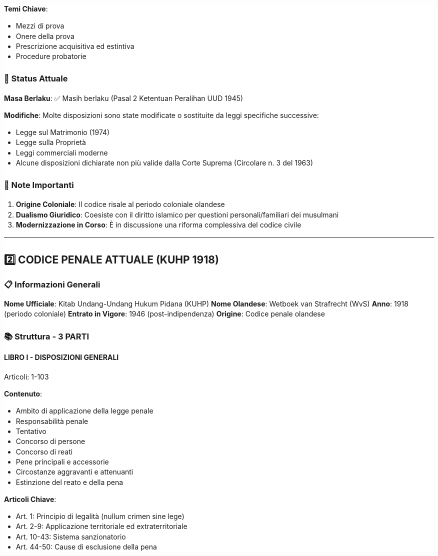 **Temi Chiave**:
- Mezzi di prova
- Onere della prova
- Prescrizione acquisitiva ed estintiva
- Procedure probatorie

### 🔄 Status Attuale

**Masa Berlaku**: ✅ Masih berlaku (Pasal 2 Ketentuan Peralihan UUD 1945)

**Modifiche**: Molte disposizioni sono state modificate o sostituite da leggi specifiche successive:
- Legge sul Matrimonio (1974)
- Legge sulla Proprietà
- Leggi commerciali moderne
- Alcune disposizioni dichiarate non più valide dalla Corte Suprema (Circolare n. 3 del 1963)

### 📌 Note Importanti

1. **Origine Coloniale**: Il codice risale al periodo coloniale olandese
2. **Dualismo Giuridico**: Coesiste con il diritto islamico per questioni personali/familiari dei musulmani
3. **Modernizzazione in Corso**: È in discussione una riforma complessiva del codice civile

---

## 2️⃣ CODICE PENALE ATTUALE (KUHP 1918)

### 📋 Informazioni Generali

**Nome Ufficiale**: Kitab Undang-Undang Hukum Pidana (KUHP)
**Nome Olandese**: Wetboek van Strafrecht (WvS)
**Anno**: 1918 (periodo coloniale)
**Entrato in Vigore**: 1946 (post-indipendenza)
**Origine**: Codice penale olandese

### 📚 Struttura - 3 PARTI

#### **LIBRO I - DISPOSIZIONI GENERALI**
Articoli: 1-103

**Contenuto**:
- Ambito di applicazione della legge penale
- Responsabilità penale
- Tentativo
- Concorso di persone
- Concorso di reati
- Pene principali e accessorie
- Circostanze aggravanti e attenuanti
- Estinzione del reato e della pena

**Articoli Chiave**:
- Art. 1: Principio di legalità (nullum crimen sine lege)
- Art. 2-9: Applicazione territoriale ed extraterritoriale
- Art. 10-43: Sistema sanzionatorio
- Art. 44-50: Cause di esclusione della pena
